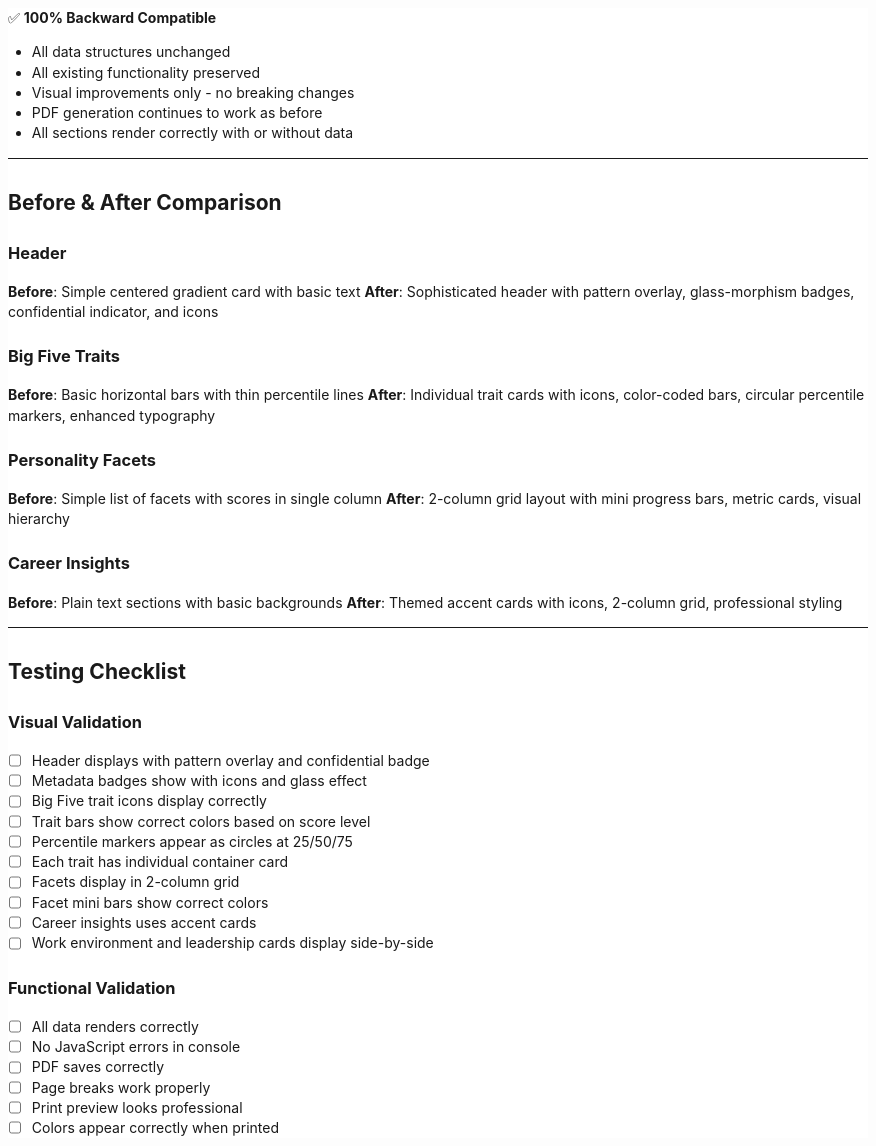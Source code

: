 ✅ **100% Backward Compatible**

- All data structures unchanged
- All existing functionality preserved
- Visual improvements only - no breaking changes
- PDF generation continues to work as before
- All sections render correctly with or without data

---

## Before & After Comparison

### Header
**Before**: Simple centered gradient card with basic text
**After**: Sophisticated header with pattern overlay, glass-morphism badges, confidential indicator, and icons

### Big Five Traits
**Before**: Basic horizontal bars with thin percentile lines
**After**: Individual trait cards with icons, color-coded bars, circular percentile markers, enhanced typography

### Personality Facets
**Before**: Simple list of facets with scores in single column
**After**: 2-column grid layout with mini progress bars, metric cards, visual hierarchy

### Career Insights
**Before**: Plain text sections with basic backgrounds
**After**: Themed accent cards with icons, 2-column grid, professional styling

---

## Testing Checklist

### Visual Validation
- [ ] Header displays with pattern overlay and confidential badge
- [ ] Metadata badges show with icons and glass effect
- [ ] Big Five trait icons display correctly
- [ ] Trait bars show correct colors based on score level
- [ ] Percentile markers appear as circles at 25/50/75
- [ ] Each trait has individual container card
- [ ] Facets display in 2-column grid
- [ ] Facet mini bars show correct colors
- [ ] Career insights uses accent cards
- [ ] Work environment and leadership cards display side-by-side

### Functional Validation
- [ ] All data renders correctly
- [ ] No JavaScript errors in console
- [ ] PDF saves correctly
- [ ] Page breaks work properly
- [ ] Print preview looks professional
- [ ] Colors appear correctly when printed
